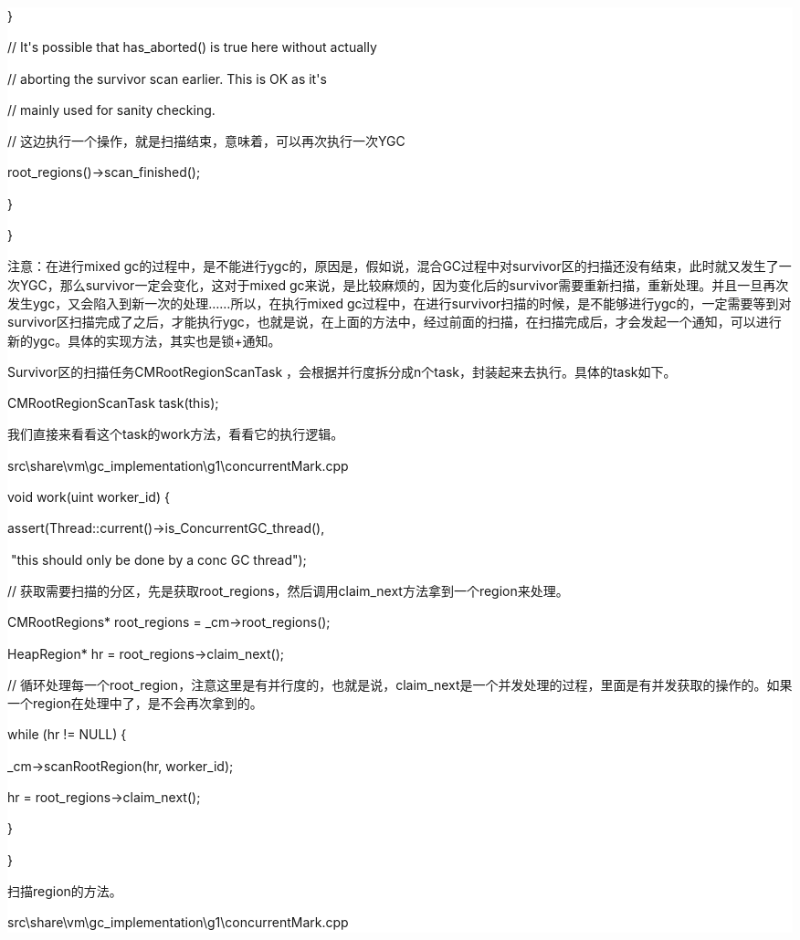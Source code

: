   }

 

  // It's possible that has_aborted() is true here without actually

  // aborting the survivor scan earlier. This is OK as it's

// mainly used for sanity checking.

// 这边执行一个操作，就是扫描结束，意味着，可以再次执行一次YGC

  root_regions()->scan_finished();

 }

}

 

注意：在进行mixed gc的过程中，是不能进行ygc的，原因是，假如说，混合GC过程中对survivor区的扫描还没有结束，此时就又发生了一次YGC，那么survivor一定会变化，这对于mixed gc来说，是比较麻烦的，因为变化后的survivor需要重新扫描，重新处理。并且一旦再次发生ygc，又会陷入到新一次的处理……所以，在执行mixed gc过程中，在进行survivor扫描的时候，是不能够进行ygc的，一定需要等到对survivor区扫描完成了之后，才能执行ygc，也就是说，在上面的方法中，经过前面的扫描，在扫描完成后，才会发起一个通知，可以进行新的ygc。具体的实现方法，其实也是锁+通知。

 

Survivor区的扫描任务CMRootRegionScanTask ，会根据并行度拆分成n个task，封装起来去执行。具体的task如下。

CMRootRegionScanTask task(this);

 

我们直接来看看这个task的work方法，看看它的执行逻辑。

src\share\vm\gc_implementation\g1\concurrentMark.cpp

void work(uint worker_id) {

  assert(Thread::current()->is_ConcurrentGC_thread(),

​      "this should only be done by a conc GC thread");

// 获取需要扫描的分区，先是获取root_regions，然后调用claim_next方法拿到一个region来处理。

  CMRootRegions* root_regions = _cm->root_regions();

HeapRegion* hr = root_regions->claim_next();

// 循环处理每一个root_region，注意这里是有并行度的，也就是说，claim_next是一个并发处理的过程，里面是有并发获取的操作的。如果一个region在处理中了，是不会再次拿到的。

  while (hr != NULL) {

   _cm->scanRootRegion(hr, worker_id);

   hr = root_regions->claim_next();

  }

 }

 

扫描region的方法。

src\share\vm\gc_implementation\g1\concurrentMark.cpp

 